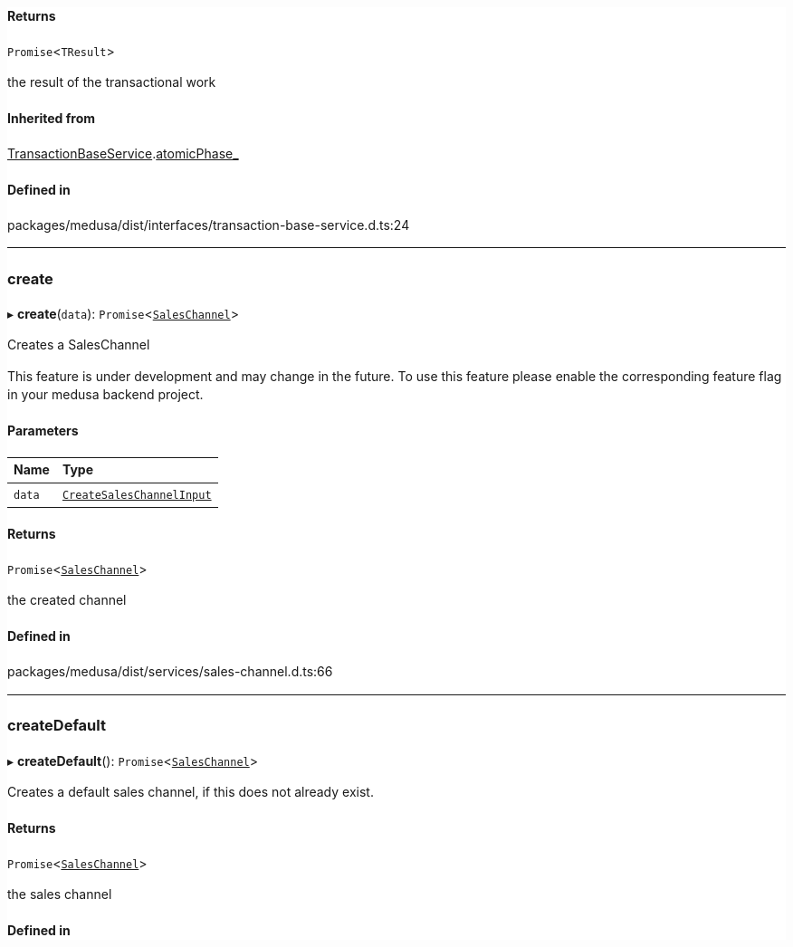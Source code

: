 #### Returns

`Promise`<`TResult`\>

the result of the transactional work

#### Inherited from

[TransactionBaseService](internal-8.internal.TransactionBaseService.md).[atomicPhase_](internal-8.internal.TransactionBaseService.md#atomicphase_)

#### Defined in

packages/medusa/dist/interfaces/transaction-base-service.d.ts:24

___

### create

▸ **create**(`data`): `Promise`<[`SalesChannel`](internal-3.SalesChannel.md)\>

Creates a SalesChannel

 This feature is under development and may change in the future.
To use this feature please enable the corresponding feature flag in your medusa backend project.

#### Parameters

| Name | Type |
| :------ | :------ |
| `data` | [`CreateSalesChannelInput`](../modules/internal-8.md#createsaleschannelinput) |

#### Returns

`Promise`<[`SalesChannel`](internal-3.SalesChannel.md)\>

the created channel

#### Defined in

packages/medusa/dist/services/sales-channel.d.ts:66

___

### createDefault

▸ **createDefault**(): `Promise`<[`SalesChannel`](internal-3.SalesChannel.md)\>

Creates a default sales channel, if this does not already exist.

#### Returns

`Promise`<[`SalesChannel`](internal-3.SalesChannel.md)\>

the sales channel

#### Defined in
